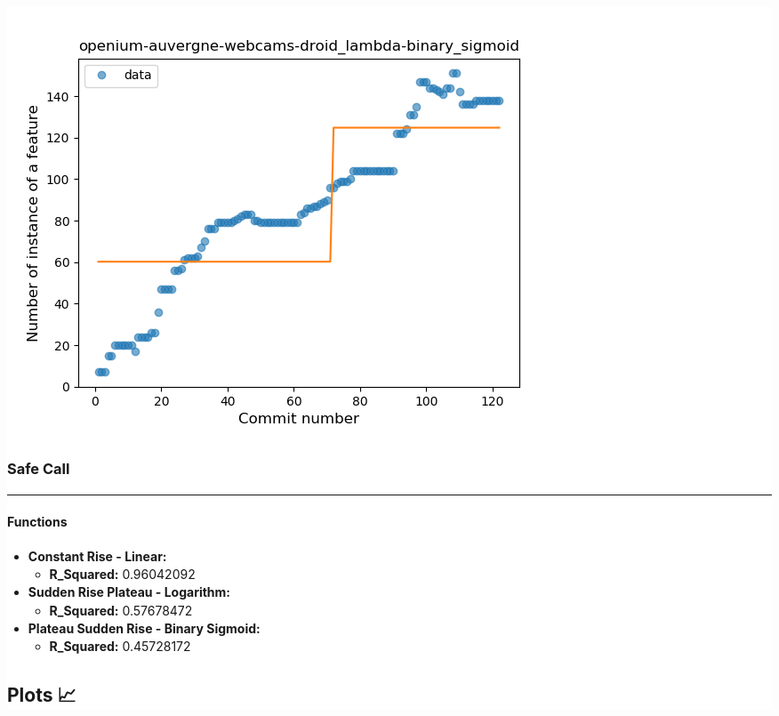 ![openium-auvergne-webcams-droid T9](../plots/openium-auvergne-webcams-droid_lambda_T9.png)
### <a name="safe_call">Safe Call</a>
----
#### Functions
* **Constant Rise - Linear:** ![equation](http://latex.codecogs.com/svg.latex?2.205184x%20&plus;%20-4.561442)
    * **R_Squared:** 0.96042092
* **Sudden Rise Plateau - Logarithm:** ![equation](http://latex.codecogs.com/svg.latex?38.013673%5Clog_%7B2.827478%7D%28x%29%20&plus;%200.0)
    * **R_Squared:** 0.57678472
* **Plateau Sudden Rise - Binary Sigmoid:** ![equation](http://latex.codecogs.com/svg.latex?%5Cfrac%7B-120.633639%7D%7B1%20&plus;%20%5Cepsilon%5E%28--649.70164%28x%20-89.557027%29%29%7D%20&plus;%20219.060606)
    * **R_Squared:** 0.45728172

**Plots** :chart_with_upwards_trend:
-----

